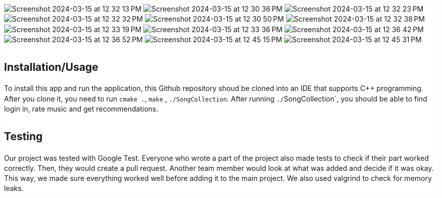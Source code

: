 <img width="507" alt="Screenshot 2024-03-15 at 12 32 13 PM" src="https://github.com/cs100/final-project-jwang798-hfawa001-feshe001-aiqba016/assets/156469475/6f9344e1-0b95-43f9-b1de-93754855952f">
<img width="1119" alt="Screenshot 2024-03-15 at 12 30 36 PM" src="https://github.com/cs100/final-project-jwang798-hfawa001-feshe001-aiqba016/assets/156469475/7e12dc4b-48f1-4448-9b39-cf348fc5e36c">
<img width="770" alt="Screenshot 2024-03-15 at 12 32 23 PM" src="https://github.com/cs100/final-project-jwang798-hfawa001-feshe001-aiqba016/assets/156469475/a3919e5b-d602-4e8f-b893-0060f6b47ade">
<img width="453" alt="Screenshot 2024-03-15 at 12 32 32 PM" src="https://github.com/cs100/final-project-jwang798-hfawa001-feshe001-aiqba016/assets/156469475/9b3f3c0c-51db-434e-8fc3-68750853d19f">
<img width="999" alt="Screenshot 2024-03-15 at 12 30 50 PM" src="https://github.com/cs100/final-project-jwang798-hfawa001-feshe001-aiqba016/assets/156469475/a3df2bd4-9aeb-4025-8dee-16c4896d95c9">
<img width="510" alt="Screenshot 2024-03-15 at 12 32 38 PM" src="https://github.com/cs100/final-project-jwang798-hfawa001-feshe001-aiqba016/assets/156469475/793a5776-5a7a-4088-9689-c8d5d0aa9f49">
<img width="687" alt="Screenshot 2024-03-15 at 12 33 19 PM" src="https://github.com/cs100/final-project-jwang798-hfawa001-feshe001-aiqba016/assets/156469475/9bdb739b-0ba0-4353-b1f6-0aa93e105338">
<img width="458" alt="Screenshot 2024-03-15 at 12 33 36 PM" src="https://github.com/cs100/final-project-jwang798-hfawa001-feshe001-aiqba016/assets/156469475/28088294-7410-46fc-9904-b580eaaba2ad">
<img width="1123" alt="Screenshot 2024-03-15 at 12 36 42 PM" src="https://github.com/cs100/final-project-jwang798-hfawa001-feshe001-aiqba016/assets/156469475/87f9c943-0619-44d0-85a0-303bebb1a5d5">
<img width="422" alt="Screenshot 2024-03-15 at 12 36 52 PM" src="https://github.com/cs100/final-project-jwang798-hfawa001-feshe001-aiqba016/assets/156469475/9cabe395-375c-4e8c-bfb9-20982ea09fda">
<img width="893" alt="Screenshot 2024-03-15 at 12 45 15 PM" src="https://github.com/cs100/final-project-jwang798-hfawa001-feshe001-aiqba016/assets/156469475/4c4f71d7-ef89-4e20-b9bb-537e61ba61a8">
<img width="424" alt="Screenshot 2024-03-15 at 12 45 31 PM" src="https://github.com/cs100/final-project-jwang798-hfawa001-feshe001-aiqba016/assets/156469475/dd8836a6-0ee3-49b6-bc83-c2baaf96475c">



 ## Installation/Usage
 To install this app and run the application, this Github repository shoud be cloned into an IDE that supports C++ programming. After you clone it, you need to run `cmake .`, `make` , `./SongCollection`. After running `./`SongCollection`, you should be able to find login in, rate music and get recommendations. 
 ## Testing
Our project was tested with Google Test. Everyone who wrote a part of the project also made tests to check if their part worked correctly. Then, they would create a pull request. Another team member would look at what was added and decide if it was okay. This way, we made sure everything worked well before adding it to the main project. We also used valgrind to check for memory leaks.
 
